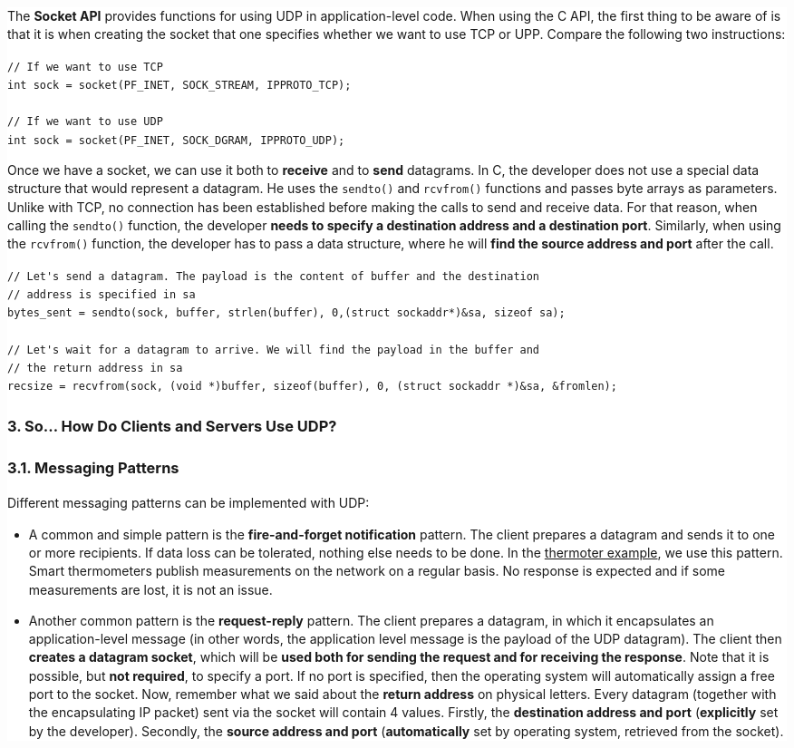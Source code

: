 The **Socket API** provides functions for using UDP in application-level code. When using the C API, the first thing to be aware of is that it is when creating the socket that one specifies whether we want to use TCP or UPP. Compare the following two instructions:

```
// If we want to use TCP
int sock = socket(PF_INET, SOCK_STREAM, IPPROTO_TCP);

// If we want to use UDP
int sock = socket(PF_INET, SOCK_DGRAM, IPPROTO_UDP);    
```

Once we have a socket, we can use it both to **receive** and to **send** datagrams. In C, the developer does not use a special data structure that would represent a datagram. He uses the `sendto()` and `rcvfrom()` functions and passes byte arrays as parameters. Unlike with TCP, no connection has been established before making the calls to send and receive data. For that reason, when calling the `sendto()` function, the developer **needs to specify a destination address and a destination port**. Similarly, when using the `rcvfrom()` function, the developer has to pass a data structure, where he will **find the source address and port** after the call. 

```
// Let's send a datagram. The payload is the content of buffer and the destination
// address is specified in sa
bytes_sent = sendto(sock, buffer, strlen(buffer), 0,(struct sockaddr*)&sa, sizeof sa);
  
// Let's wait for a datagram to arrive. We will find the payload in the buffer and
// the return address in sa
recsize = recvfrom(sock, (void *)buffer, sizeof(buffer), 0, (struct sockaddr *)&sa, &fromlen);
```

### <a name="UsingTheSocketApi"></a>3. So… How Do Clients and Servers Use UDP?

### 3.1. Messaging Patterns

Different messaging patterns can be implemented with UDP:

* A common and simple pattern is the **fire-and-forget notification** pattern. The client prepares a datagram and sends it to one or more recipients. If data loss can be tolerated, nothing else needs to be done. In the [thermoter example](../examples/09-Thermometers), we use this pattern. Smart thermometers publish measurements on the network on a regular basis. No response is expected and if some measurements are lost, it is not an issue.

* Another common pattern is the **request-reply** pattern. The client prepares a datagram, in which it encapsulates an application-level message (in other words, the application level message is the payload of the UDP datagram). The client then **creates a datagram socket**, which will be **used both for sending the request and for receiving the response**. Note that it is possible, but **not required**, to specify a port. If no port is specified, then the operating system will automatically assign a free port to the socket. Now, remember what we said about the **return address** on physical letters. Every datagram (together with the encapsulating IP packet) sent via the socket will contain 4 values. Firstly, the **destination address and port** (**explicitly** set by the developer). Secondly, the **source address and port** (**automatically** set by operating system, retrieved from the socket). 
